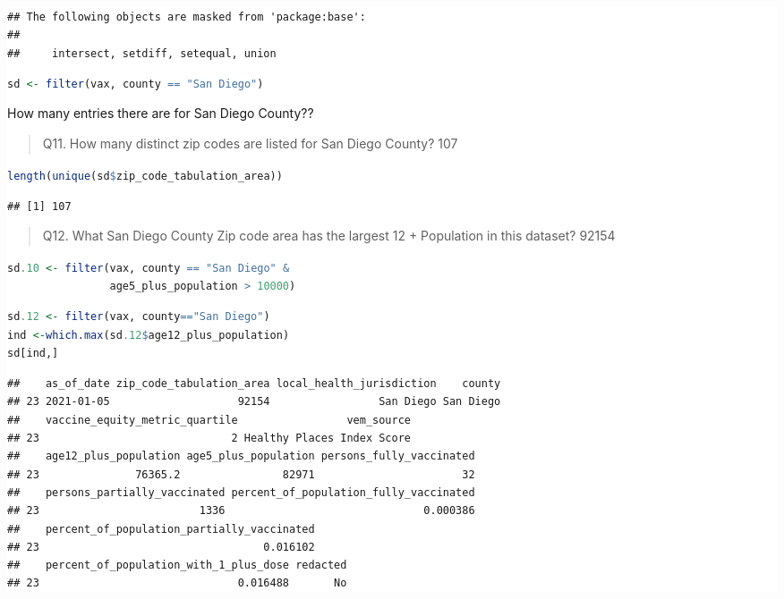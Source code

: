     ## The following objects are masked from 'package:base':
    ## 
    ##     intersect, setdiff, setequal, union

``` r
sd <- filter(vax, county == "San Diego")
```

How many entries there are for San Diego County??

> Q11. How many distinct zip codes are listed for San Diego County? 107

``` r
length(unique(sd$zip_code_tabulation_area))
```

    ## [1] 107

> Q12. What San Diego County Zip code area has the largest 12 +
> Population in this dataset? 92154

``` r
sd.10 <- filter(vax, county == "San Diego" &
                age5_plus_population > 10000)
```

``` r
sd.12 <- filter(vax, county=="San Diego")
ind <-which.max(sd.12$age12_plus_population)
sd[ind,]
```

    ##    as_of_date zip_code_tabulation_area local_health_jurisdiction    county
    ## 23 2021-01-05                    92154                 San Diego San Diego
    ##    vaccine_equity_metric_quartile                 vem_source
    ## 23                              2 Healthy Places Index Score
    ##    age12_plus_population age5_plus_population persons_fully_vaccinated
    ## 23               76365.2                82971                       32
    ##    persons_partially_vaccinated percent_of_population_fully_vaccinated
    ## 23                         1336                               0.000386
    ##    percent_of_population_partially_vaccinated
    ## 23                                   0.016102
    ##    percent_of_population_with_1_plus_dose redacted
    ## 23                               0.016488       No
